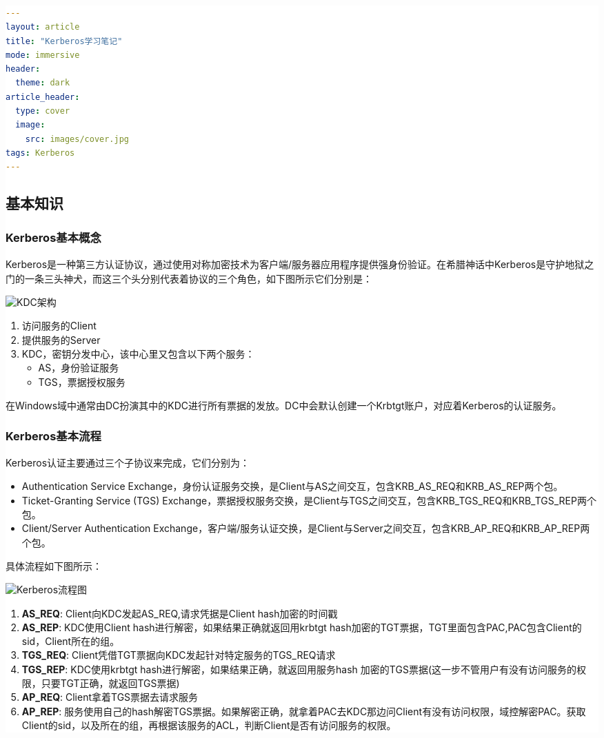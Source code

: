 ```yaml
---
layout: article
title: "Kerberos学习笔记"
mode: immersive
header:
  theme: dark
article_header:
  type: cover
  image:
    src: images/cover.jpg
tags: Kerberos
---
```


## 基本知识

### Kerberos基本概念

Kerberos是一种第三方认证协议，通过使用对称加密技术为客户端/服务器应用程序提供强身份验证。在希腊神话中Kerberos是守护地狱之门的一条三头神犬，而这三个头分别代表着协议的三个角色，如下图所示它们分别是：  

![KDC架构](https://cdn.jsdelivr.net/gh/dre4merp/Drawing-bed@main/images/KDC架构.png)

1. 访问服务的Client
2. 提供服务的Server
3. KDC，密钥分发中心，该中心里又包含以下两个服务：
   - AS，身份验证服务
   - TGS，票据授权服务

在Windows域中通常由DC扮演其中的KDC进行所有票据的发放。DC中会默认创建一个Krbtgt账户，对应着Kerberos的认证服务。

### Kerberos基本流程

Kerberos认证主要通过三个子协议来完成，它们分别为：

- Authentication Service Exchange，身份认证服务交换，是Client与AS之间交互，包含KRB_AS_REQ和KRB_AS_REP两个包。
- Ticket-Granting Service (TGS) Exchange，票据授权服务交换，是Client与TGS之间交互，包含KRB_TGS_REQ和KRB_TGS_REP两个包。
- Client/Server Authentication Exchange，客户端/服务认证交换，是Client与Server之间交互，包含KRB_AP_REQ和KRB_AP_REP两个包。

具体流程如下图所示：

![Kerberos流程图](https://cdn.jsdelivr.net/gh/dre4merp/Drawing-bed@main/images/Kerberos流程图.png)

1. **AS_REQ**: Client向KDC发起AS_REQ,请求凭据是Client hash加密的时间戳
2. **AS_REP**: KDC使用Client hash进行解密，如果结果正确就返回用krbtgt hash加密的TGT票据，TGT里面包含PAC,PAC包含Client的sid，Client所在的组。
3. **TGS_REQ**: Client凭借TGT票据向KDC发起针对特定服务的TGS_REQ请求
4. **TGS_REP**: KDC使用krbtgt hash进行解密，如果结果正确，就返回用服务hash 加密的TGS票据(这一步不管用户有没有访问服务的权限，只要TGT正确，就返回TGS票据)
5. **AP_REQ**: Client拿着TGS票据去请求服务
6. **AP_REP**: 服务使用自己的hash解密TGS票据。如果解密正确，就拿着PAC去KDC那边问Client有没有访问权限，域控解密PAC。获取Client的sid，以及所在的组，再根据该服务的ACL，判断Client是否有访问服务的权限。
